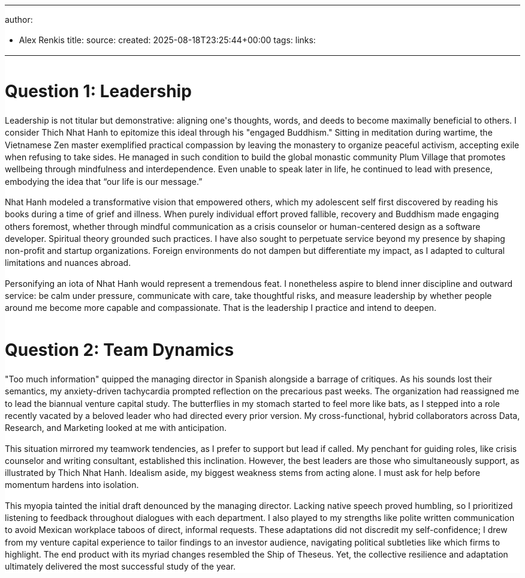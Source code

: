 


---
author:
  - Alex Renkis
title: 
source: 
created: 2025-08-18T23:25:44+00:00
tags: 
links:
---
# Question 1: Leadership

Leadership is not titular but demonstrative: aligning one's thoughts, words, and deeds to become maximally beneficial to others. I consider Thich Nhat Hanh to epitomize this ideal through his "engaged Buddhism." Sitting in meditation during wartime, the Vietnamese Zen master exemplified practical compassion by leaving the monastery to organize peaceful activism, accepting exile when refusing to take sides. He managed in such condition to build the global monastic community Plum Village that promotes wellbeing through mindfulness and interdependence. Even unable to speak later in life, he continued to lead with presence, embodying the idea that “our life is our message.”

Nhat Hanh modeled a transformative vision that empowered others, which my adolescent self first discovered by reading his books during a time of grief and illness. When purely individual effort proved fallible, recovery and Buddhism made engaging others foremost, whether through mindful communication as a crisis counselor or human-centered design as a software developer. Spiritual theory grounded such practices. I have also sought to perpetuate service beyond my presence by shaping non-profit and startup organizations. Foreign environments do not dampen but differentiate my impact, as I adapted to cultural limitations and nuances abroad.

Personifying an iota of Nhat Hanh would represent a tremendous feat. I nonetheless aspire to blend inner discipline and outward service: be calm under pressure, communicate with care, take thoughtful risks, and measure leadership by whether people around me become more capable and compassionate. That is the leadership I practice and intend to deepen.

# Question 2: Team Dynamics

"Too much information" quipped the managing director in Spanish alongside a barrage of critiques. As his sounds lost their semantics, my anxiety-driven tachycardia prompted reflection on the precarious past weeks. The organization had reassigned me to lead the biannual venture capital study. The butterflies in my stomach started to feel more like bats, as I stepped into a role recently vacated by a beloved leader who had directed every prior version. My cross-functional, hybrid collaborators across Data, Research, and Marketing looked at me with anticipation. 

This situation mirrored my teamwork tendencies, as I prefer to support but lead if called. My penchant for guiding roles, like crisis counselor and writing consultant, established this inclination. However, the best leaders are those who simultaneously support, as illustrated by Thich Nhat Hanh. Idealism aside, my biggest weakness stems from acting alone. I must ask for help before momentum hardens into isolation.

This myopia tainted the initial draft denounced by the managing director. Lacking native speech proved humbling, so I prioritized listening to feedback throughout dialogues with each department. I also played to my strengths like polite written communication to avoid Mexican workplace taboos of direct, informal requests. These adaptations did not discredit my self-confidence; I drew from my venture capital experience to tailor findings to an investor audience, navigating political subtleties like which firms to highlight. The end product with its myriad changes resembled the Ship of Theseus. Yet, the collective resilience and adaptation ultimately delivered the most successful study of the year. 
